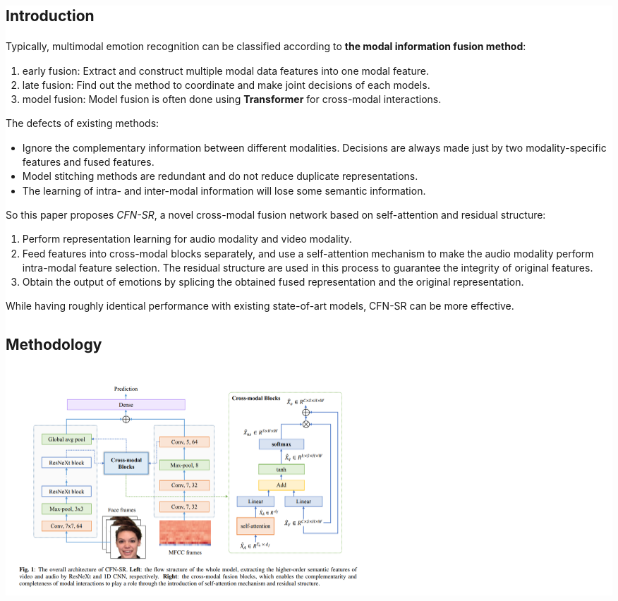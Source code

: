 ## Introduction

Typically, multimodal emotion recognition can be classified according to **the modal information fusion method**:

1. early fusion: Extract and construct multiple modal data features into one modal feature.
2. late fusion: Find out the method to coordinate and make joint decisions of each models.
3. model fusion: Model fusion is often done using **Transformer** for cross-modal interactions.

The defects of existing methods:

- Ignore the complementary information between different modalities. Decisions are always made just by two modality-specific features and fused features.
- Model stitching methods are redundant and do not reduce duplicate representations.
- The learning of intra- and inter-modal information will lose some semantic information.

So this paper proposes *CFN-SR*, a novel cross-modal fusion network based on self-attention and residual structure:

1. Perform representation learning for audio modality and video modality.
2. Feed features into cross-modal blocks separately, and use a self-attention mechanism to make the audio modality perform intra-modal feature selection. The residual structure are used in this process to guarantee the integrity of original features.
3. Obtain the output of emotions by splicing the obtained fused representation and the original representation.  

While having roughly identical performance with existing state-of-art models, CFN-SR can be more effective.



## Methodology

<img src="imgs\CFN-SR structure.jpg" alt="image-20220406150857280" style="zoom:50%;" />

